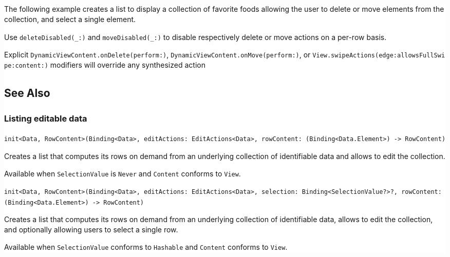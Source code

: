 The following example creates a list to display a collection of favorite foods
allowing the user to delete or move elements from the collection, and select a
single element.

Use `deleteDisabled(_:)` and `moveDisabled(_:)` to disable respectively delete
or move actions on a per-row basis.

Explicit `DynamicViewContent.onDelete(perform:)`,
`DynamicViewContent.onMove(perform:)`, or
`View.swipeActions(edge:allowsFullSwipe:content:)` modifiers will override any
synthesized action

## See Also

### Listing editable data

`init<Data, RowContent>(Binding<Data>, editActions: EditActions<Data>,
rowContent: (Binding<Data.Element>) -> RowContent)`

Creates a list that computes its rows on demand from an underlying collection
of identifiable data and allows to edit the collection.

Available when `SelectionValue` is `Never` and `Content` conforms to `View`.

`init<Data, RowContent>(Binding<Data>, editActions: EditActions<Data>,
selection: Binding<SelectionValue?>?, rowContent: (Binding<Data.Element>) ->
RowContent)`

Creates a list that computes its rows on demand from an underlying collection
of identifiable data, allows to edit the collection, and optionally allowing
users to select a single row.

Available when `SelectionValue` conforms to `Hashable` and `Content` conforms
to `View`.

